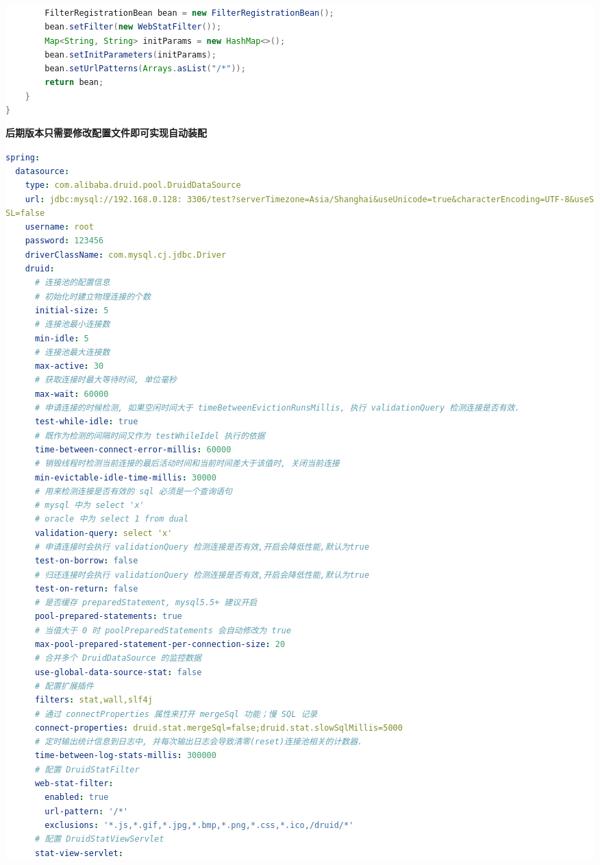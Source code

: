 ```java
        FilterRegistrationBean bean = new FilterRegistrationBean();
        bean.setFilter(new WebStatFilter());
        Map<String, String> initParams = new HashMap<>();
        bean.setInitParameters(initParams);
        bean.setUrlPatterns(Arrays.asList("/*"));
        return bean;
    }
}
```

**后期版本只需要修改配置文件即可实现自动装配**

```yaml
spring: 
  datasource: 
    type: com.alibaba.druid.pool.DruidDataSource
    url: jdbc:mysql://192.168.0.128: 3306/test?serverTimezone=Asia/Shanghai&useUnicode=true&characterEncoding=UTF-8&useSSL=false
    username: root
    password: 123456
    driverClassName: com.mysql.cj.jdbc.Driver
    druid: 
      # 连接池的配置信息
      # 初始化时建立物理连接的个数
      initial-size: 5
      # 连接池最小连接数
      min-idle: 5
      # 连接池最大连接数
      max-active: 30
      # 获取连接时最大等待时间, 单位毫秒
      max-wait: 60000
      # 申请连接的时候检测, 如果空闲时间大于 timeBetweenEvictionRunsMillis, 执行 validationQuery 检测连接是否有效. 
      test-while-idle: true
      # 既作为检测的间隔时间又作为 testWhileIdel 执行的依据
      time-between-connect-error-millis: 60000
      # 销毁线程时检测当前连接的最后活动时间和当前时间差大于该值时, 关闭当前连接
      min-evictable-idle-time-millis: 30000
      # 用来检测连接是否有效的 sql 必须是一个查询语句
      # mysql 中为 select 'x'
      # oracle 中为 select 1 from dual
      validation-query: select 'x'
      # 申请连接时会执行 validationQuery 检测连接是否有效,开启会降低性能,默认为true
      test-on-borrow: false
      # 归还连接时会执行 validationQuery 检测连接是否有效,开启会降低性能,默认为true
      test-on-return: false
      # 是否缓存 preparedStatement, mysql5.5+ 建议开启
      pool-prepared-statements: true
      # 当值大于 0 时 poolPreparedStatements 会自动修改为 true
      max-pool-prepared-statement-per-connection-size: 20
      # 合并多个 DruidDataSource 的监控数据
      use-global-data-source-stat: false
      # 配置扩展插件
      filters: stat,wall,slf4j
      # 通过 connectProperties 属性来打开 mergeSql 功能；慢 SQL 记录
      connect-properties: druid.stat.mergeSql=false;druid.stat.slowSqlMillis=5000
      # 定时输出统计信息到日志中, 并每次输出日志会导致清零(reset)连接池相关的计数器. 
      time-between-log-stats-millis: 300000
      # 配置 DruidStatFilter
      web-stat-filter: 
        enabled: true
        url-pattern: '/*'
        exclusions: '*.js,*.gif,*.jpg,*.bmp,*.png,*.css,*.ico,/druid/*'
      # 配置 DruidStatViewServlet
      stat-view-servlet: 
```